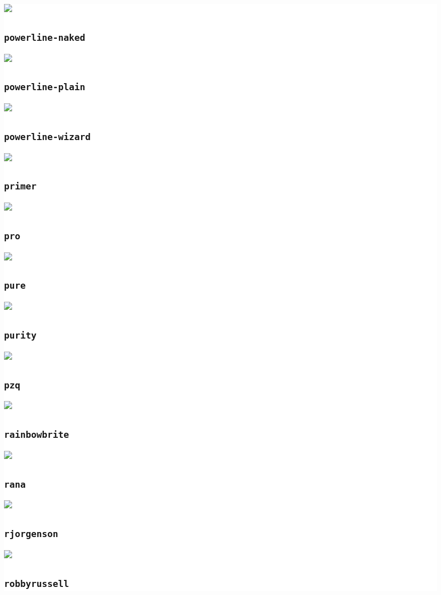 [![](powerline-multiline/powerline-multiline-dark.png)](powerline-multiline/powerline-multiline-dark.png)

## `powerline-naked`

[![](powerline-naked/powerline-naked-dark.png)](powerline-naked/powerline-naked-dark.png)

## `powerline-plain`

[![](powerline-plain/powerline-plain-dark.png)](powerline-plain/powerline-plain-dark.png)

## `powerline-wizard`

[![](powerline-wizard/powerline-wizard-dark.png)](powerline-wizard/powerline-wizard-dark.png)

## `primer`

[![](primer/primer-dark.png)](primer/primer-dark.png)

## `pro`

[![](pro/pro-dark.png)](pro/pro-dark.png)

## `pure`

[![](pure/pure-dark.png)](pure/pure-dark.png)

## `purity`

[![](purity/purity-dark.png)](purity/purity-dark.png)

## `pzq`

[![](pzq/pzq-dark.png)](pzq/pzq-dark.png)

## `rainbowbrite`

[![](rainbowbrite/rainbowbrite-dark.png)](rainbowbrite/rainbowbrite-dark.png)

## `rana`

[![](rana/rana-dark.png)](rana/rana-dark.png)

## `rjorgenson`

[![](rjorgenson/rjorgenson-dark.png)](rjorgenson/rjorgenson-dark.png)

## `robbyrussell`
